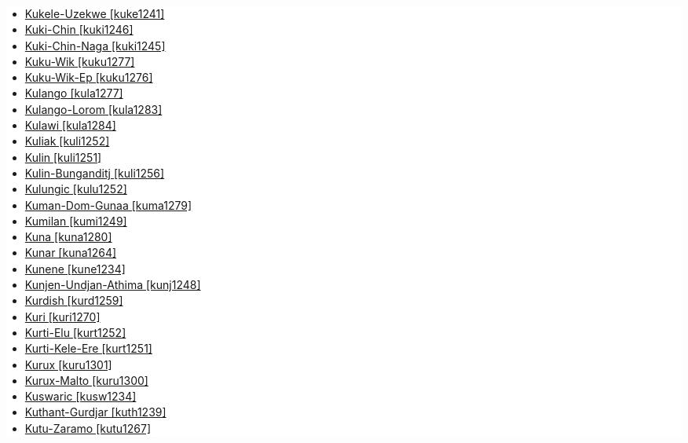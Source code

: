 - [Kukele-Uzekwe [kuke1241]](tree/atlanticcongo.atla1278/voltacongo.volt1241/benuecongo.benu1247/deltacross.delt1251/uppercross.uppe1418/centraluppercross.cent2027/northsouthcentraldeltacross.nort2790/koringkukele.kori1259/kukeleuzekwe.kuke1241/kukeleuzekwe.kuke1241.ini)
- [Kuki-Chin [kuki1246]](tree/sinotibetan.sino1245/kukichinnaga.kuki1245/kukichin.kuki1246/kukichin.kuki1246.ini)
- [Kuki-Chin-Naga [kuki1245]](tree/sinotibetan.sino1245/kukichinnaga.kuki1245/kukichinnaga.kuki1245.ini)
- [Kuku-Wik [kuku1277]](tree/pamanyungan.pama1250/paman.pama1251/compromisemiddlepama.comp1236/wik.wika1239/kukuwikep.kuku1276/kukuwik.kuku1277/kukuwik.kuku1277.ini)
- [Kuku-Wik-Ep [kuku1276]](tree/pamanyungan.pama1250/paman.pama1251/compromisemiddlepama.comp1236/wik.wika1239/kukuwikep.kuku1276/kukuwikep.kuku1276.ini)
- [Kulango [kula1277]](tree/atlanticcongo.atla1278/voltacongo.volt1241/northvoltacongo.nort3149/gur.gura1261/kulangolorom.kula1283/kulango.kula1277/kulango.kula1277.ini)
- [Kulango-Lorom [kula1283]](tree/atlanticcongo.atla1278/voltacongo.volt1241/northvoltacongo.nort3149/gur.gura1261/kulangolorom.kula1283/kulangolorom.kula1283.ini)
- [Kulawi [kula1284]](tree/austronesian.aust1307/nuclearaustronesian.nucl1752/malayopolynesian.mala1545/celebic.cele1242/kailipamonawotuwolio.kail1255/kailipamona.kail1253/northernkailipamona.nort2898/kaili.kail1254/kulawi.kula1284/kulawi.kula1284.ini)
- [Kuliak [kuli1252]](tree/kuliak.kuli1252/kuliak.kuli1252.ini)
- [Kulin [kuli1251]](tree/pamanyungan.pama1250/southeasternpamanyungan.sout3135/victorianpamanyungan.vict1234/kulinbunganditj.kuli1256/kulin.kuli1251/kulin.kuli1251.ini)
- [Kulin-Bunganditj [kuli1256]](tree/pamanyungan.pama1250/southeasternpamanyungan.sout3135/victorianpamanyungan.vict1234/kulinbunganditj.kuli1256/kulinbunganditj.kuli1256.ini)
- [Kulungic [kulu1252]](tree/sinotibetan.sino1245/himalayish.hima1249/mahakiranti.maha1306/kiranti.kira1253/centralkiranti.cent2250/khambu.kham1300/kulungic.kulu1252/kulungic.kulu1252.ini)
- [Kuman-Dom-Gunaa [kuma1279]](tree/nucleartransnewguinea.nucl1709/centraleastnewguineahighlands.cent2120/simbu.simb1258/nuclearsimbu.nucl1617/kumandomgunaa.kuma1279/kumandomgunaa.kuma1279.ini)
- [Kumilan [kumi1249]](tree/nucleartransnewguinea.nucl1709/madang.mada1298/croisilles.croi1234/kumilan.kumi1249/kumilan.kumi1249.ini)
- [Kuna [kuna1280]](tree/chibchan.chib1249/corechibchan.core1252/isthmic.isth1243/easternisthmic.east2569/kuna.kuna1280/kuna.kuna1280.ini)
- [Kunar [kuna1264]](tree/indoeuropean.indo1319/indoiranian.indo1320/indoaryan.indo1321/indoaryannorthwesternzone.indo1324/kunar.kuna1264/kunar.kuna1264.ini)
- [Kunene [kune1234]](tree/atlanticcongo.atla1278/voltacongo.volt1241/benuecongo.benu1247/bantoid.bant1294/southernbantoid.sout3152/narrowbantu.narr1281/centralwesternbantu.cent2260/njila.njil1234/southernnjila.sout3233/kunene.kune1234/kunene.kune1234.ini)
- [Kunjen-Undjan-Athima [kunj1248]](tree/pamanyungan.pama1250/paman.pama1251/southwestpama.sout3141/uppersouthwestpaman.uppe1456/kunjenundjanathima.kunj1248/kunjenundjanathima.kunj1248.ini)
- [Kurdish [kurd1259]](tree/indoeuropean.indo1319/indoiranian.indo1320/iranian.iran1269/westerniranian.west2794/northwesterniranian.nort3177/kermanic.kerm1246/kurdish.kurd1259/kurdish.kurd1259.ini)
- [Kuri [kuri1270]](tree/pamanyungan.pama1250/southeasternpamanyungan.sout3135/newsouthwalespamanyungan.news1235/yuinkuri.yuin1243/kuri.kuri1270/kuri.kuri1270.ini)
- [Kurti-Elu [kurt1252]](tree/austronesian.aust1307/nuclearaustronesian.nucl1752/malayopolynesian.mala1545/centraleasternmalayopolynesian.cent2237/easternmalayopolynesian.east2712/oceanic.ocea1241/admiraltyislands.admi1239/easternadmiraltyislands.east2459/manus.manu1262/eastmanus.east2460/kurtikeleere.kurt1251/kurtielu.kurt1252/kurtielu.kurt1252.ini)
- [Kurti-Kele-Ere [kurt1251]](tree/austronesian.aust1307/nuclearaustronesian.nucl1752/malayopolynesian.mala1545/centraleasternmalayopolynesian.cent2237/easternmalayopolynesian.east2712/oceanic.ocea1241/admiraltyislands.admi1239/easternadmiraltyislands.east2459/manus.manu1262/eastmanus.east2460/kurtikeleere.kurt1251/kurtikeleere.kurt1251.ini)
- [Kurux [kuru1301]](tree/dravidian.drav1251/northdravidian.nort2698/kuruxmalto.kuru1300/kurux.kuru1301/kurux.kuru1301.ini)
- [Kurux-Malto [kuru1300]](tree/dravidian.drav1251/northdravidian.nort2698/kuruxmalto.kuru1300/kuruxmalto.kuru1300.ini)
- [Kuswaric [kusw1234]](tree/indoeuropean.indo1319/indoiranian.indo1320/indoaryan.indo1321/bihari.biha1245/unclassifiedbihari.unun9885/unclassifiedbihari.uncl1471/kuswaric.kusw1234/kuswaric.kusw1234.ini)
- [Kuthant-Gurdjar [kuth1239]](tree/pamanyungan.pama1250/paman.pama1251/normanpama.norm1247/kuthantgurdjar.kuth1239/kuthantgurdjar.kuth1239.ini)
- [Kutu-Zaramo [kutu1267]](tree/atlanticcongo.atla1278/voltacongo.volt1241/benuecongo.benu1247/bantoid.bant1294/southernbantoid.sout3152/narrowbantu.narr1281/eastbantu.east2731/northeastsavannabantu.nort3203/northeastcoastalbantu.nort3209/ruvu.ruvu1235/eastruvu.east2756/centraleastruvu.cent2287/kutuzaramo.kutu1267/kutuzaramo.kutu1267.ini)